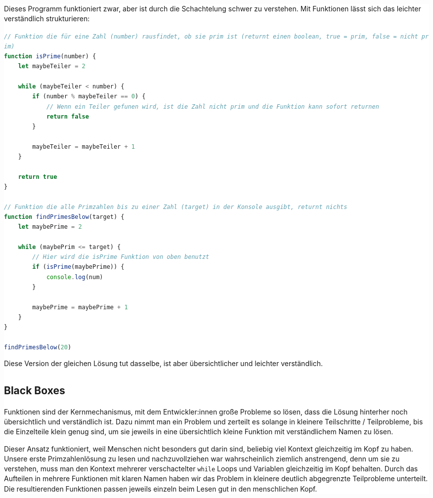 Dieses Programm funktioniert zwar, aber ist durch die Schachtelung schwer zu verstehen. Mit Funktionen lässt sich das leichter verständlich strukturieren:

```js
// Funktion die für eine Zahl (number) rausfindet, ob sie prim ist (returnt einen boolean, true = prim, false = nicht prim)
function isPrime(number) {
    let maybeTeiler = 2

    while (maybeTeiler < number) {
        if (number % maybeTeiler == 0) {
            // Wenn ein Teiler gefunen wird, ist die Zahl nicht prim und die Funktion kann sofort returnen
            return false
        }

        maybeTeiler = maybeTeiler + 1
    }

    return true
}

// Funktion die alle Primzahlen bis zu einer Zahl (target) in der Konsole ausgibt, returnt nichts
function findPrimesBelow(target) {
    let maybePrime = 2

    while (maybePrim <= target) {
        // Hier wird die isPrime Funktion von oben benutzt
        if (isPrime(maybePrime)) {
            console.log(num)
        }

        maybePrime = maybePrime + 1
    }
}

findPrimesBelow(20)
```

Diese Version der gleichen Lösung tut dasselbe, ist aber übersichtlicher und leichter verständlich.

## Black Boxes

Funktionen sind der Kernmechanismus, mit dem Entwickler:innen große Probleme so lösen, dass die Lösung hinterher noch übersichtlich und verständlich ist. Dazu nimmt man ein Problem und zerteilt es solange in kleinere Teilschritte / Teilprobleme, bis die Einzelteile klein genug sind, um sie jeweils in eine übersichtlich kleine Funktion mit verständlichem Namen zu lösen.

Dieser Ansatz funktioniert, weil Menschen nicht besonders gut darin sind, beliebig viel Kontext gleichzeitig im Kopf zu haben. Unsere erste Primzahlenlösung zu lesen und nachzuvollziehen war wahrscheinlich ziemlich anstrengend, denn um sie zu verstehen, muss man den Kontext mehrerer verschactelter `while` Loops und Variablen gleichzeitig im Kopf behalten. Durch das Aufteilen in mehrere Funktionen mit klaren Namen haben wir das Problem in kleinere deutlich abgegrenzte Teilprobleme unterteilt. Die resultierenden Funktionen passen jeweils einzeln beim Lesen gut in den menschlichen Kopf.
